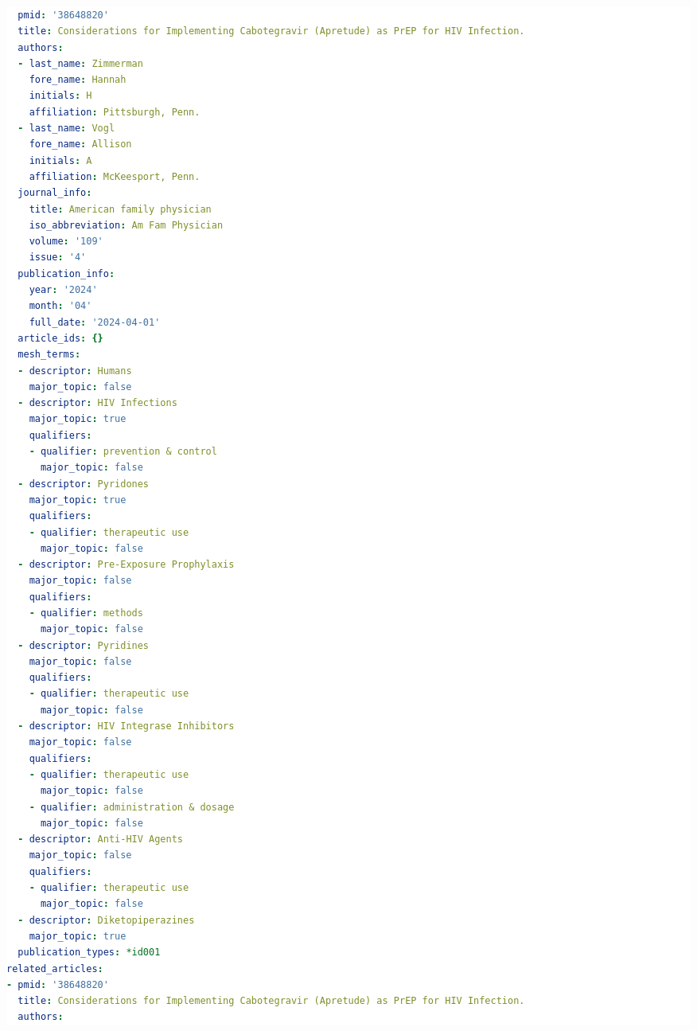 ```yaml
  pmid: '38648820'
  title: Considerations for Implementing Cabotegravir (Apretude) as PrEP for HIV Infection.
  authors:
  - last_name: Zimmerman
    fore_name: Hannah
    initials: H
    affiliation: Pittsburgh, Penn.
  - last_name: Vogl
    fore_name: Allison
    initials: A
    affiliation: McKeesport, Penn.
  journal_info:
    title: American family physician
    iso_abbreviation: Am Fam Physician
    volume: '109'
    issue: '4'
  publication_info:
    year: '2024'
    month: '04'
    full_date: '2024-04-01'
  article_ids: {}
  mesh_terms:
  - descriptor: Humans
    major_topic: false
  - descriptor: HIV Infections
    major_topic: true
    qualifiers:
    - qualifier: prevention & control
      major_topic: false
  - descriptor: Pyridones
    major_topic: true
    qualifiers:
    - qualifier: therapeutic use
      major_topic: false
  - descriptor: Pre-Exposure Prophylaxis
    major_topic: false
    qualifiers:
    - qualifier: methods
      major_topic: false
  - descriptor: Pyridines
    major_topic: false
    qualifiers:
    - qualifier: therapeutic use
      major_topic: false
  - descriptor: HIV Integrase Inhibitors
    major_topic: false
    qualifiers:
    - qualifier: therapeutic use
      major_topic: false
    - qualifier: administration & dosage
      major_topic: false
  - descriptor: Anti-HIV Agents
    major_topic: false
    qualifiers:
    - qualifier: therapeutic use
      major_topic: false
  - descriptor: Diketopiperazines
    major_topic: true
  publication_types: *id001
related_articles:
- pmid: '38648820'
  title: Considerations for Implementing Cabotegravir (Apretude) as PrEP for HIV Infection.
  authors:
```